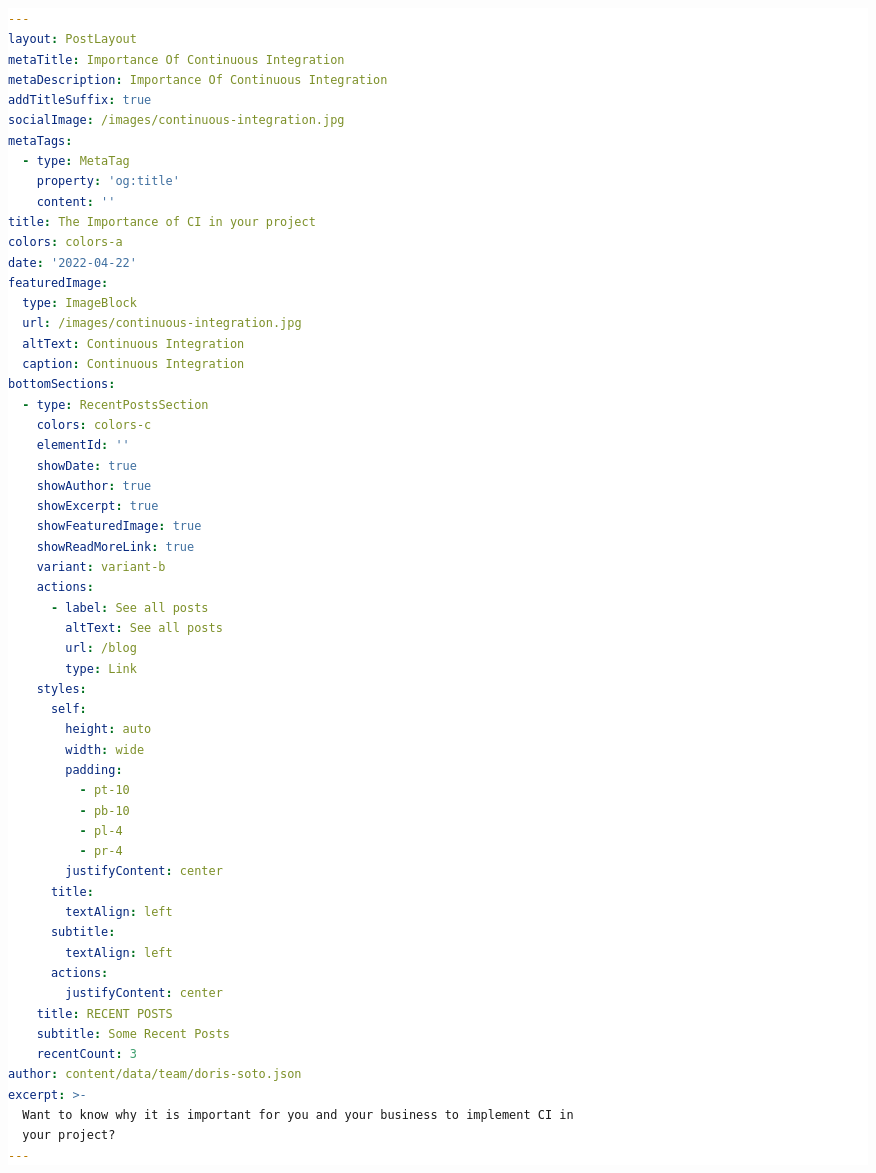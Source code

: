 ```yaml
---
layout: PostLayout
metaTitle: Importance Of Continuous Integration
metaDescription: Importance Of Continuous Integration
addTitleSuffix: true
socialImage: /images/continuous-integration.jpg
metaTags:
  - type: MetaTag
    property: 'og:title'
    content: ''
title: The Importance of CI in your project
colors: colors-a
date: '2022-04-22'
featuredImage:
  type: ImageBlock
  url: /images/continuous-integration.jpg
  altText: Continuous Integration
  caption: Continuous Integration
bottomSections:
  - type: RecentPostsSection
    colors: colors-c
    elementId: ''
    showDate: true
    showAuthor: true
    showExcerpt: true
    showFeaturedImage: true
    showReadMoreLink: true
    variant: variant-b
    actions:
      - label: See all posts
        altText: See all posts
        url: /blog
        type: Link
    styles:
      self:
        height: auto
        width: wide
        padding:
          - pt-10
          - pb-10
          - pl-4
          - pr-4
        justifyContent: center
      title:
        textAlign: left
      subtitle:
        textAlign: left
      actions:
        justifyContent: center
    title: RECENT POSTS
    subtitle: Some Recent Posts
    recentCount: 3
author: content/data/team/doris-soto.json
excerpt: >-
  Want to know why it is important for you and your business to implement CI in
  your project?
---
```
